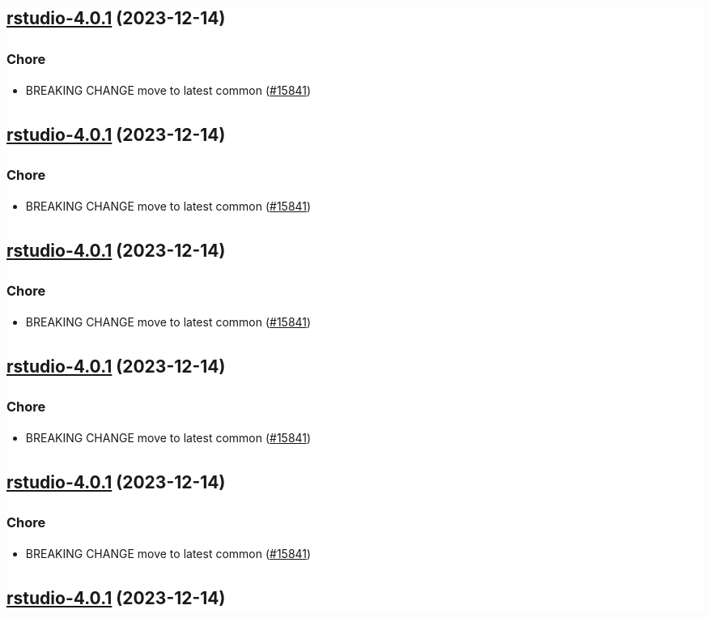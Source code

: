 ## [rstudio-4.0.1](https://github.com/truecharts/charts/compare/rstudio-3.0.11...rstudio-4.0.1) (2023-12-14)

### Chore

- BREAKING CHANGE move to latest common ([#15841](https://github.com/truecharts/charts/issues/15841))
  
  


## [rstudio-4.0.1](https://github.com/truecharts/charts/compare/rstudio-3.0.11...rstudio-4.0.1) (2023-12-14)

### Chore

- BREAKING CHANGE move to latest common ([#15841](https://github.com/truecharts/charts/issues/15841))
  
  


## [rstudio-4.0.1](https://github.com/truecharts/charts/compare/rstudio-3.0.11...rstudio-4.0.1) (2023-12-14)

### Chore

- BREAKING CHANGE move to latest common ([#15841](https://github.com/truecharts/charts/issues/15841))
  
  


## [rstudio-4.0.1](https://github.com/truecharts/charts/compare/rstudio-3.0.11...rstudio-4.0.1) (2023-12-14)

### Chore

- BREAKING CHANGE move to latest common ([#15841](https://github.com/truecharts/charts/issues/15841))
  
  


## [rstudio-4.0.1](https://github.com/truecharts/charts/compare/rstudio-3.0.11...rstudio-4.0.1) (2023-12-14)

### Chore

- BREAKING CHANGE move to latest common ([#15841](https://github.com/truecharts/charts/issues/15841))
  
  


## [rstudio-4.0.1](https://github.com/truecharts/charts/compare/rstudio-3.0.11...rstudio-4.0.1) (2023-12-14)
